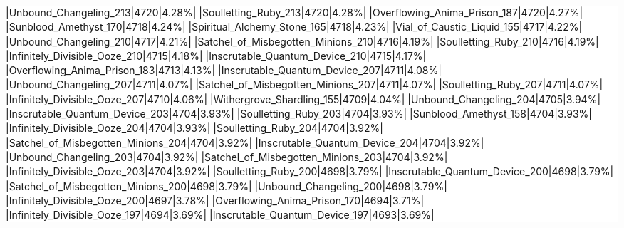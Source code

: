 |Unbound_Changeling_213|4720|4.28%|
|Soulletting_Ruby_213|4720|4.28%|
|Overflowing_Anima_Prison_187|4720|4.27%|
|Sunblood_Amethyst_170|4718|4.24%|
|Spiritual_Alchemy_Stone_165|4718|4.23%|
|Vial_of_Caustic_Liquid_155|4717|4.22%|
|Unbound_Changeling_210|4717|4.21%|
|Satchel_of_Misbegotten_Minions_210|4716|4.19%|
|Soulletting_Ruby_210|4716|4.19%|
|Infinitely_Divisible_Ooze_210|4715|4.18%|
|Inscrutable_Quantum_Device_210|4715|4.17%|
|Overflowing_Anima_Prison_183|4713|4.13%|
|Inscrutable_Quantum_Device_207|4711|4.08%|
|Unbound_Changeling_207|4711|4.07%|
|Satchel_of_Misbegotten_Minions_207|4711|4.07%|
|Soulletting_Ruby_207|4711|4.07%|
|Infinitely_Divisible_Ooze_207|4710|4.06%|
|Withergrove_Shardling_155|4709|4.04%|
|Unbound_Changeling_204|4705|3.94%|
|Inscrutable_Quantum_Device_203|4704|3.93%|
|Soulletting_Ruby_203|4704|3.93%|
|Sunblood_Amethyst_158|4704|3.93%|
|Infinitely_Divisible_Ooze_204|4704|3.93%|
|Soulletting_Ruby_204|4704|3.92%|
|Satchel_of_Misbegotten_Minions_204|4704|3.92%|
|Inscrutable_Quantum_Device_204|4704|3.92%|
|Unbound_Changeling_203|4704|3.92%|
|Satchel_of_Misbegotten_Minions_203|4704|3.92%|
|Infinitely_Divisible_Ooze_203|4704|3.92%|
|Soulletting_Ruby_200|4698|3.79%|
|Inscrutable_Quantum_Device_200|4698|3.79%|
|Satchel_of_Misbegotten_Minions_200|4698|3.79%|
|Unbound_Changeling_200|4698|3.79%|
|Infinitely_Divisible_Ooze_200|4697|3.78%|
|Overflowing_Anima_Prison_170|4694|3.71%|
|Infinitely_Divisible_Ooze_197|4694|3.69%|
|Inscrutable_Quantum_Device_197|4693|3.69%|